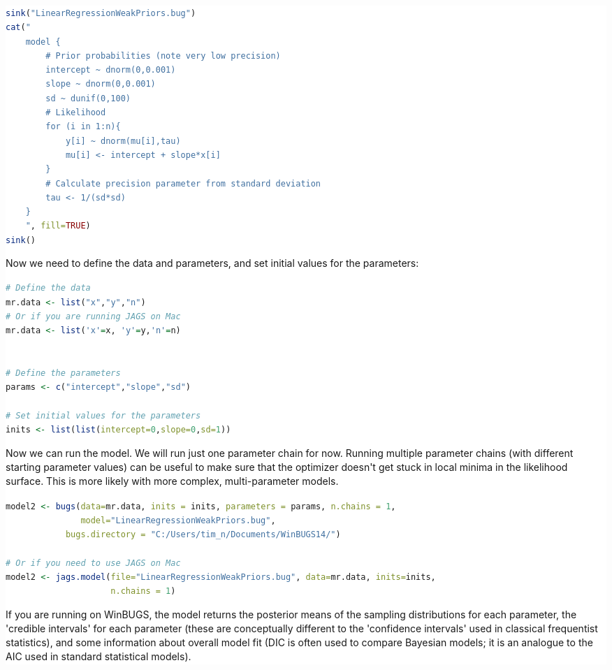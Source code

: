 ```R
sink("LinearRegressionWeakPriors.bug")
cat("
    model {
    	# Prior probabilities (note very low precision)
    	intercept ~ dnorm(0,0.001)
    	slope ~ dnorm(0,0.001)
    	sd ~ dunif(0,100)
    	# Likelihood
    	for (i in 1:n){
    		y[i] ~ dnorm(mu[i],tau)
    		mu[i] <- intercept + slope*x[i]
    	}    
    	# Calculate precision parameter from standard deviation
    	tau <- 1/(sd*sd)
    }
    ", fill=TRUE)
sink() 
```

Now we need to define the data and parameters, and set initial values for the parameters:

```R
# Define the data
mr.data <- list("x","y","n")
# Or if you are running JAGS on Mac
mr.data <- list('x'=x, 'y'=y,'n'=n)


# Define the parameters
params <- c("intercept","slope","sd")

# Set initial values for the parameters
inits <- list(list(intercept=0,slope=0,sd=1))
```

Now we can run the model. We will run just one parameter chain for now. Running multiple parameter chains (with different starting parameter values) can be useful to make sure that the optimizer doesn't get stuck in local minima in the likelihood surface. This is more likely with more complex, multi-parameter models.

```R
model2 <- bugs(data=mr.data, inits = inits, parameters = params, n.chains = 1,
               model="LinearRegressionWeakPriors.bug",
            bugs.directory = "C:/Users/tim_n/Documents/WinBUGS14/")

# Or if you need to use JAGS on Mac
model2 <- jags.model(file="LinearRegressionWeakPriors.bug", data=mr.data, inits=inits,
                     n.chains = 1)
```

If you are running on WinBUGS, the model returns the posterior means of the sampling distributions for each parameter, the 'credible intervals' for each parameter (these are conceptually different to the 'confidence intervals' used in classical frequentist statistics), and some information about overall model fit (DIC is often used to compare Bayesian models; it is an analogue to the AIC used in standard statistical models).

